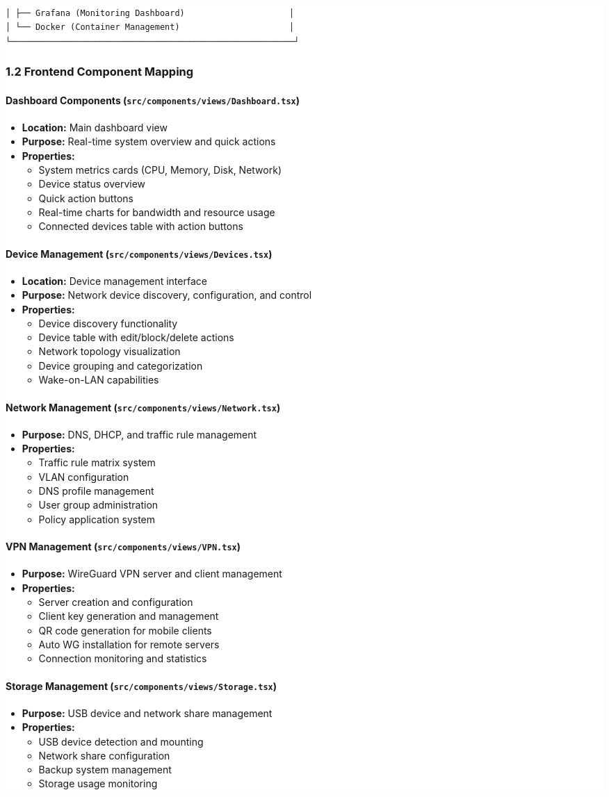 ```
│ ├── Grafana (Monitoring Dashboard)                     │
│ └── Docker (Container Management)                      │
└─────────────────────────────────────────────────────────┘
```

### 1.2 Frontend Component Mapping

#### Dashboard Components (`src/components/views/Dashboard.tsx`)
- **Location:** Main dashboard view
- **Purpose:** Real-time system overview and quick actions
- **Properties:**
  - System metrics cards (CPU, Memory, Disk, Network)
  - Device status overview
  - Quick action buttons
  - Real-time charts for bandwidth and resource usage
  - Connected devices table with action buttons

#### Device Management (`src/components/views/Devices.tsx`)
- **Location:** Device management interface
- **Purpose:** Network device discovery, configuration, and control
- **Properties:**
  - Device discovery functionality
  - Device table with edit/block/delete actions
  - Network topology visualization
  - Device grouping and categorization
  - Wake-on-LAN capabilities

#### Network Management (`src/components/views/Network.tsx`)
- **Purpose:** DNS, DHCP, and traffic rule management
- **Properties:**
  - Traffic rule matrix system
  - VLAN configuration
  - DNS profile management
  - User group administration
  - Policy application system

#### VPN Management (`src/components/views/VPN.tsx`)
- **Purpose:** WireGuard VPN server and client management
- **Properties:**
  - Server creation and configuration
  - Client key generation and management
  - QR code generation for mobile clients
  - Auto WG installation for remote servers
  - Connection monitoring and statistics

#### Storage Management (`src/components/views/Storage.tsx`)
- **Purpose:** USB device and network share management
- **Properties:**
  - USB device detection and mounting
  - Network share configuration
  - Backup system management
  - Storage usage monitoring

